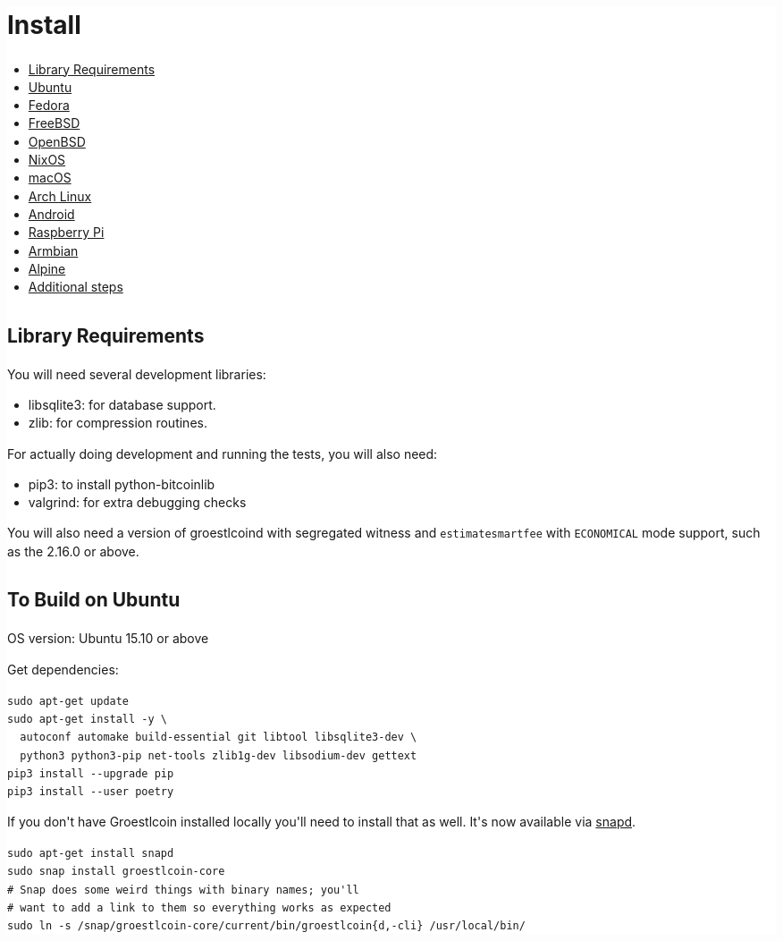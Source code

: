 Install
=======

- [Library Requirements](#library-requirements)
- [Ubuntu](#to-build-on-ubuntu)
- [Fedora](#to-build-on-fedora)
- [FreeBSD](#to-build-on-freebsd)
- [OpenBSD](#to-build-on-openbsd)
- [NixOS](#to-build-on-nixos)
- [macOS](#to-build-on-macos)
- [Arch Linux](#to-build-on-arch-linux)
- [Android](#to-cross-compile-for-android)
- [Raspberry Pi](#to-cross-compile-for-raspberry-pi)
- [Armbian](#to-compile-for-armbian)
- [Alpine](#to-compile-for-alpine)
- [Additional steps](#additional-steps)

Library Requirements
--------------------

You will need several development libraries:
* libsqlite3: for database support.
* zlib: for compression routines.

For actually doing development and running the tests, you will also need:
* pip3: to install python-bitcoinlib
* valgrind: for extra debugging checks

You will also need a version of groestlcoind with segregated witness and `estimatesmartfee` with `ECONOMICAL` mode support, such as the 2.16.0 or above.

To Build on Ubuntu
---------------------

OS version: Ubuntu 15.10 or above

Get dependencies:

    sudo apt-get update
    sudo apt-get install -y \
      autoconf automake build-essential git libtool libsqlite3-dev \
      python3 python3-pip net-tools zlib1g-dev libsodium-dev gettext
    pip3 install --upgrade pip
    pip3 install --user poetry

If you don't have Groestlcoin installed locally you'll need to install that
as well. It's now available via [snapd](https://snapcraft.io/groestlcoin-core).

    sudo apt-get install snapd
    sudo snap install groestlcoin-core
    # Snap does some weird things with binary names; you'll
    # want to add a link to them so everything works as expected
    sudo ln -s /snap/groestlcoin-core/current/bin/groestlcoin{d,-cli} /usr/local/bin/
